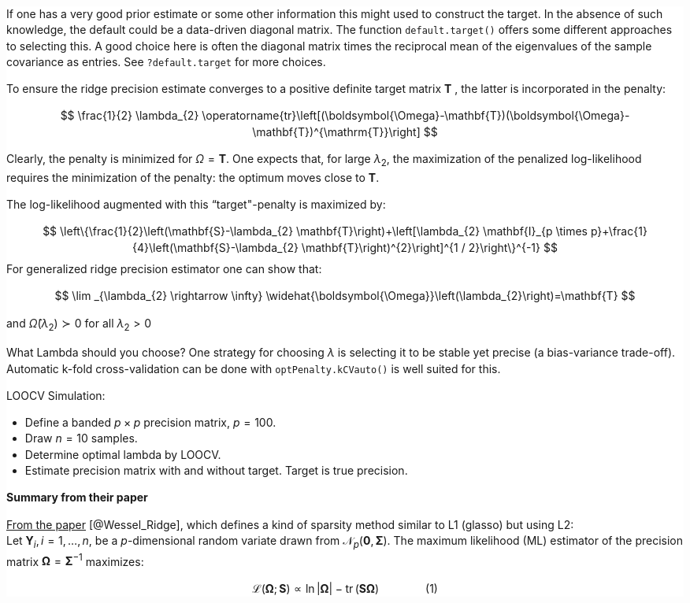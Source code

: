 If one has a very good prior estimate or some other information this might used to construct the target.  In the absence of such knowledge, the default could be a data-driven diagonal matrix. The function `default.target()` offers some different approaches to selecting this. A good choice here is often the diagonal matrix times the reciprocal mean of the eigenvalues of the sample covariance as entries. See `?default.target` for more choices.

To ensure the ridge precision estimate converges to a positive definite target matrix $\mathbf{T}$ , the latter is incorporated in the penalty:

$$
\frac{1}{2} \lambda_{2} \operatorname{tr}\left[(\boldsymbol{\Omega}-\mathbf{T})(\boldsymbol{\Omega}-\mathbf{T})^{\mathrm{T}}\right]
$$

Clearly, the penalty is minimized for $\Omega=\mathbf{T}$. One expects that, for large $\lambda_{2}$, the maximization of the penalized log-likelihood requires the minimization of the penalty: the optimum moves close to $\mathbf{T}$.

The log-likelihood augmented with this “target"-penalty is maximized by:

$$
\left\{\frac{1}{2}\left(\mathbf{S}-\lambda_{2} \mathbf{T}\right)+\left[\lambda_{2} \mathbf{I}_{p \times p}+\frac{1}{4}\left(\mathbf{S}-\lambda_{2} \mathbf{T}\right)^{2}\right]^{1 / 2}\right\}^{-1}
$$
For generalized ridge precision estimator one can show that:

$$
\lim _{\lambda_{2} \rightarrow \infty} \widehat{\boldsymbol{\Omega}}\left(\lambda_{2}\right)=\mathbf{T}
$$
  
and $\widehat{\Omega}\left(\lambda_{2}\right) \succ 0$ for all $\lambda_{2}>0$

What Lambda should you choose? One strategy for choosing $\lambda$ is selecting it to be stable yet precise (a bias-variance trade-off). Automatic k-fold cross-validation can be done with `optPenalty.kCVauto()` is well suited for this.

LOOCV Simulation:
  
- Define a banded $p \times p$ precision matrix, $p=100$. 
- Draw $n=10$ samples. 
- Determine optimal lambda by LOOCV. 
- Estimate precision matrix with and without target. Target is true precision. 

**Summary from their paper**  

[From the paper](https://www.sciencedirect.com/science/article/abs/pii/S0167947316301141) [@Wessel_Ridge], which defines a kind of sparsity method similar to L1 (glasso) but using L2:  
Let $\mathbf{Y}_{i}, i=1, \ldots, n$, be a $p$-dimensional random variate drawn from $\mathcal{N}_{p}(\mathbf{0}, \mathbf{\Sigma})$. The maximum likelihood (ML) estimator of the precision matrix $\boldsymbol{\Omega}=\boldsymbol{\Sigma}^{-1}$ maximizes:

$$
\mathcal{L}(\boldsymbol{\Omega} ; \mathbf{S}) \propto \ln |\boldsymbol{\Omega}|-\operatorname{tr}(\mathbf{S} \boldsymbol{\Omega}) ~~~~~~~~~~~~~~~ (1)
$$
